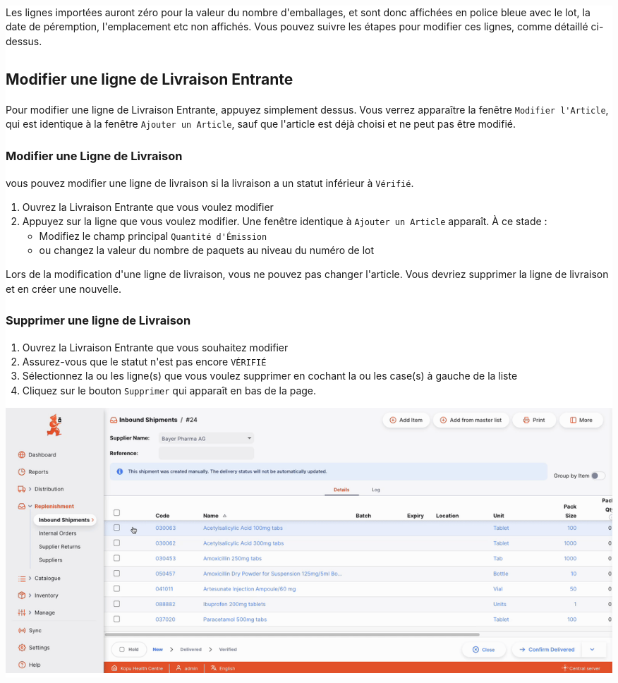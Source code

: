 Les lignes importées auront zéro pour la valeur du nombre d'emballages, et sont donc affichées en police bleue avec le lot, la date de péremption, l'emplacement etc non affichés. Vous pouvez suivre les étapes pour modifier ces lignes, comme détaillé ci-dessus.

## Modifier une ligne de Livraison Entrante

Pour modifier une ligne de Livraison Entrante, appuyez simplement dessus. Vous verrez apparaître la fenêtre `Modifier l'Article`, qui est identique à la fenêtre `Ajouter un Article`, sauf que l'article est déjà choisi et ne peut pas être modifié.

### Modifier une Ligne de Livraison

<div class="note"> <b></b> vous pouvez modifier une ligne de livraison si la livraison a un statut inférieur à <code>Vérifié</code>. </div>

1. Ouvrez la Livraison Entrante que vous voulez modifier
2. Appuyez sur la ligne que vous voulez modifier. Une fenêtre identique à `Ajouter un Article` apparaît. À ce stade :
   - Modifiez le champ principal `Quantité d'Émission`
   - ou changez la valeur du nombre de paquets au niveau du numéro de lot

<div class="note"> <b></b> Lors de la modification d'une ligne de livraison, vous ne pouvez pas changer l'article. Vous devriez supprimer la ligne de livraison et en créer une nouvelle. </div>

### Supprimer une ligne de Livraison

1. Ouvrez la Livraison Entrante que vous souhaitez modifier
2. Assurez-vous que le statut n'est pas encore `VÉRIFIÉ`
3. Sélectionnez la ou les ligne(s) que vous voulez supprimer en cochant la ou les case(s) à gauche de la liste
4. Cliquez sur le bouton `Supprimer` qui apparaît en bas de la page.

![Alt Text](images/delete-inbound-shipment-line.gif)
